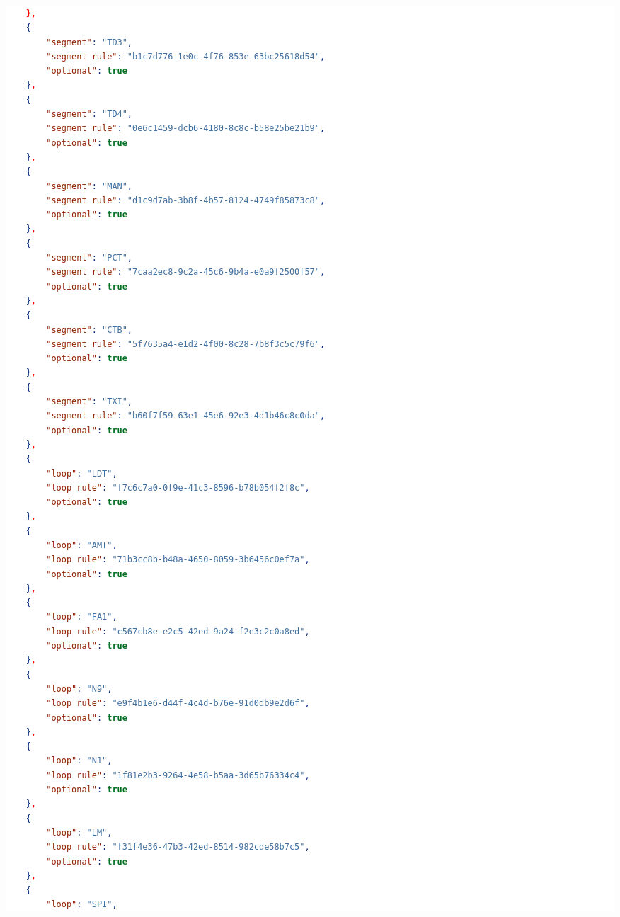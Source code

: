 ```json
    },
    {
        "segment": "TD3",
        "segment rule": "b1c7d776-1e0c-4f76-853e-63bc25618d54",
        "optional": true
    },
    {
        "segment": "TD4",
        "segment rule": "0e6c1459-dcb6-4180-8c8c-b58e25be21b9",
        "optional": true
    },
    {
        "segment": "MAN",
        "segment rule": "d1c9d7ab-3b8f-4b57-8124-4749f85873c8",
        "optional": true
    },
    {
        "segment": "PCT",
        "segment rule": "7caa2ec8-9c2a-45c6-9b4a-e0a9f2500f57",
        "optional": true
    },
    {
        "segment": "CTB",
        "segment rule": "5f7635a4-e1d2-4f00-8c28-7b8f3c5c79f6",
        "optional": true
    },
    {
        "segment": "TXI",
        "segment rule": "b60f7f59-63e1-45e6-92e3-4d1b46c8c0da",
        "optional": true
    },
    {
        "loop": "LDT",
        "loop rule": "f7c6c7a0-0f9e-41c3-8596-b78b054f2f8c",
        "optional": true
    },
    {
        "loop": "AMT",
        "loop rule": "71b3cc8b-b48a-4650-8059-3b6456c0ef7a",
        "optional": true
    },
    {
        "loop": "FA1",
        "loop rule": "c567cb8e-e2c5-42ed-9a24-f2e3c2c0a8ed",
        "optional": true
    },
    {
        "loop": "N9",
        "loop rule": "e9f4b1e6-d44f-4c4d-b76e-91d0db9e2d6f",
        "optional": true
    },
    {
        "loop": "N1",
        "loop rule": "1f81e2b3-9264-4e58-b5aa-3d65b76334c4",
        "optional": true
    },
    {
        "loop": "LM",
        "loop rule": "f31f4e36-47b3-42ed-8514-982cde58b7c5",
        "optional": true
    },
    {
        "loop": "SPI",
```